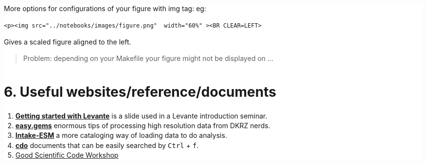 More options for configurations of your figure with img tag:
eg:
```
<p><img src="../notebooks/images/figure.png"  width="60%" ><BR CLEAR=LEFT>
```
Gives a scaled figure aligned to the left.

> Problem: depending on your Makefile your figure might not be displayed on ...

# 6. Useful websites/reference/documents
1. [**Getting started with Levante**](https://indico.dkrz.de/event/40/attachments/32/50/20220428_LevanteIntro.pdf) is a slide used in a Levante introduction seminar.
2. [**easy.gems**](https://easy.gems.dkrz.de/index.html) enormous tips of processing high resolution data from DKRZ nerds. 
3. [**Intake-ESM**](https://intake-esm.readthedocs.io/en/stable/index.html) a more cataloging way of loading data to do analysis.
4. [**cdo**](https://code.mpimet.mpg.de/projects/cdo/embedded/index.html#x1-4830002.8.11) documents that can be easily searched by <kbd>Ctrl</kbd> + <kbd>f</kbd>. 
5.  [Good Scientific Code Workshop](https://github.com/JuliaDynamics/GoodScientificCodeWorkshop)
